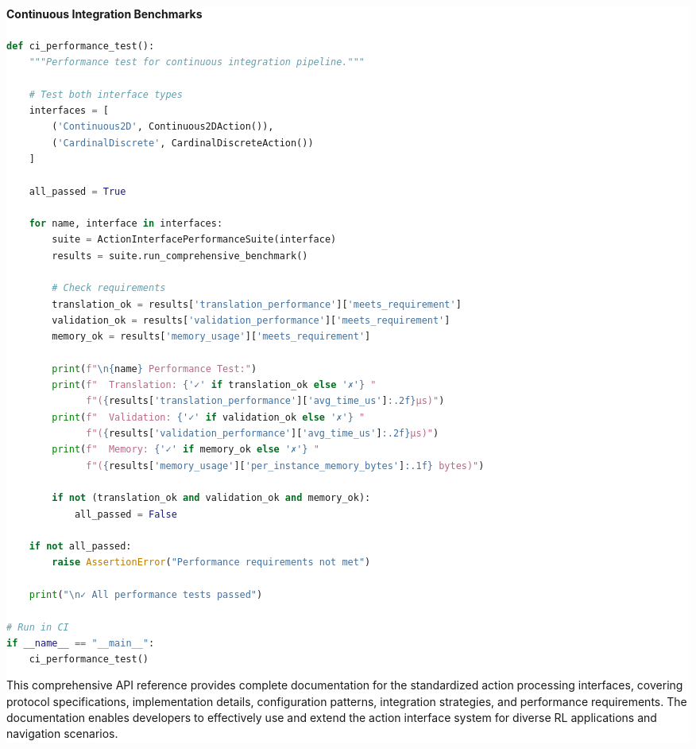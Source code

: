 #### Continuous Integration Benchmarks

```python
def ci_performance_test():
    """Performance test for continuous integration pipeline."""
    
    # Test both interface types
    interfaces = [
        ('Continuous2D', Continuous2DAction()),
        ('CardinalDiscrete', CardinalDiscreteAction())
    ]
    
    all_passed = True
    
    for name, interface in interfaces:
        suite = ActionInterfacePerformanceSuite(interface)
        results = suite.run_comprehensive_benchmark()
        
        # Check requirements
        translation_ok = results['translation_performance']['meets_requirement']
        validation_ok = results['validation_performance']['meets_requirement']
        memory_ok = results['memory_usage']['meets_requirement']
        
        print(f"\n{name} Performance Test:")
        print(f"  Translation: {'✓' if translation_ok else '✗'} "
              f"({results['translation_performance']['avg_time_us']:.2f}μs)")
        print(f"  Validation: {'✓' if validation_ok else '✗'} "
              f"({results['validation_performance']['avg_time_us']:.2f}μs)")
        print(f"  Memory: {'✓' if memory_ok else '✗'} "
              f"({results['memory_usage']['per_instance_memory_bytes']:.1f} bytes)")
        
        if not (translation_ok and validation_ok and memory_ok):
            all_passed = False
    
    if not all_passed:
        raise AssertionError("Performance requirements not met")
    
    print("\n✓ All performance tests passed")

# Run in CI
if __name__ == "__main__":
    ci_performance_test()
```

This comprehensive API reference provides complete documentation for the standardized action processing interfaces, covering protocol specifications, implementation details, configuration patterns, integration strategies, and performance requirements. The documentation enables developers to effectively use and extend the action interface system for diverse RL applications and navigation scenarios.